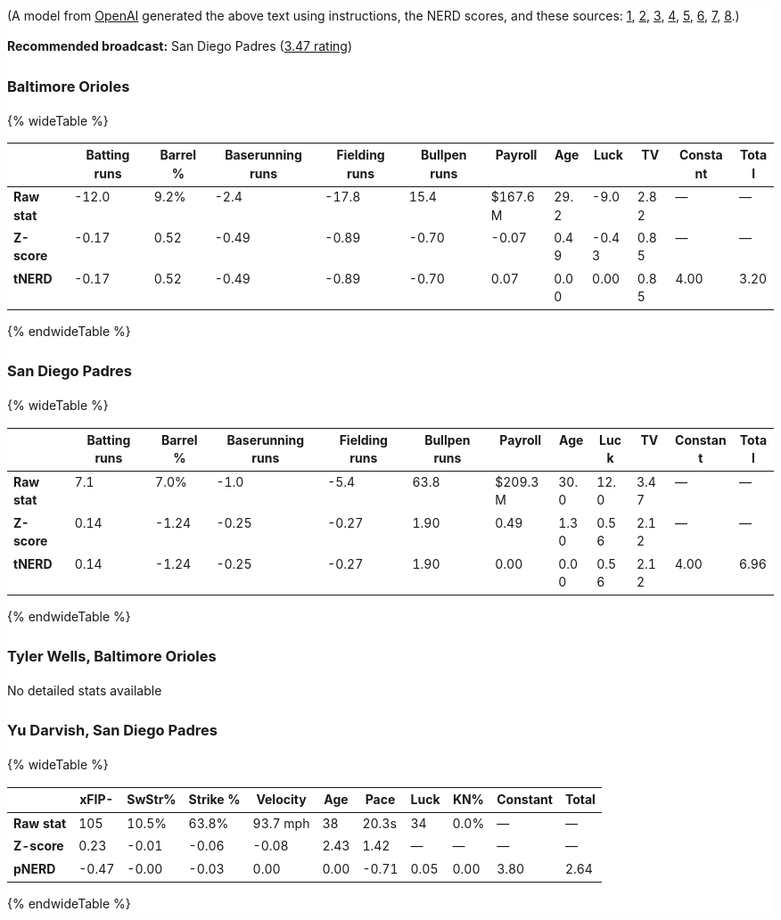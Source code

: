 (A model from [OpenAI](https://www.openai.com) generated the above text using instructions, the NERD scores, and these sources: [1](https://www.camdenchat.com/orioles-news-links/60467/orioles-news-tyler-wells-starting-tuesday?utm_source=openai), [2](https://www.espn.com/mlb/story/_/id/46132610/padres-all-star-reliever-jason-adam-carted-leg-injury?utm_source=openai), [3](https://www.cbssports.com/fantasy/baseball/news/orioles-tyler-wells-another-scoreless-rehab-outing/?utm_source=openai), [4](https://www.espn.com.sg/mlb/player/gamelog/_/id/32055?utm_source=openai), [5](https://www.mlb.com/news/padres-bullpen-huge-part-of-their-success-to-start-2025?utm_source=openai), [6](https://www.reuters.com/sports/padres-all-star-reliever-jason-adam-ruptures-quadriceps-tendon-2025-09-02/?utm_source=openai), [7](https://www.mlb.com/transactions/2025/07/31/p-1?utm_source=openai), [8](https://www.reuters.com/sports/baseball/dylan-beavers-orioles-fend-off-padres--flm-2025-09-02/?utm_source=openai).)

**Recommended broadcast:** San Diego Padres ([3.47 rating](https://awfulannouncing.com/orig/2025-mlb-local-broadcaster-rankings.html))

### Baltimore Orioles

{% wideTable %}

|              | Batting runs | Barrel % | Baserunning runs | Fielding runs | Bullpen runs | Payroll | Age   | Luck | TV   | Constant | Total |
| ------------ | ------------ | -------- | ----------- | -------- | ------------ | ------- | ----- | ---- | ---- | -------- | ----- |
| **Raw stat** | -12.0 | 9.2% | -2.4 | -17.8 | 15.4 | $167.6M | 29.2 | -9.0 | 2.82 | — | — |
| **Z-score** | -0.17 | 0.52 | -0.49 | -0.89 | -0.70 | -0.07 | 0.49 | -0.43 | 0.85 | — | — |
| **tNERD** | -0.17 | 0.52 | -0.49 | -0.89 | -0.70 | 0.07 | 0.00 | 0.00 | 0.85 | 4.00 | 3.20 |
{% endwideTable %}

### San Diego Padres

{% wideTable %}

|              | Batting runs | Barrel % | Baserunning runs | Fielding runs | Bullpen runs | Payroll | Age   | Luck | TV   | Constant | Total |
| ------------ | ------------ | -------- | ----------- | -------- | ------------ | ------- | ----- | ---- | ---- | -------- | ----- |
| **Raw stat** | 7.1 | 7.0% | -1.0 | -5.4 | 63.8 | $209.3M | 30.0 | 12.0 | 3.47 | — | — |
| **Z-score** | 0.14 | -1.24 | -0.25 | -0.27 | 1.90 | 0.49 | 1.30 | 0.56 | 2.12 | — | — |
| **tNERD** | 0.14 | -1.24 | -0.25 | -0.27 | 1.90 | 0.00 | 0.00 | 0.56 | 2.12 | 4.00 | 6.96 |
{% endwideTable %}

### Tyler Wells, Baltimore Orioles

No detailed stats available

### Yu Darvish, San Diego Padres

{% wideTable %}

|              | xFIP- | SwStr% | Strike % | Velocity | Age   | Pace  | Luck | KN%  | Constant | Total |
| ------------ | ----- | ------ | -------- | -------- | ----- | ----- | ---- | ---- | -------- | ----- |
| **Raw stat** | 105 | 10.5% | 63.8% | 93.7 mph | 38 | 20.3s | 34 | 0.0% | — | — |
| **Z-score** | 0.23 | -0.01 | -0.06 | -0.08 | 2.43 | 1.42 | — | — | — | — |
| **pNERD** | -0.47 | -0.00 | -0.03 | 0.00 | 0.00 | -0.71 | 0.05 | 0.00 | 3.80 | 2.64 |
{% endwideTable %}
